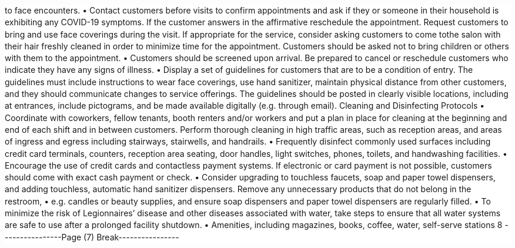   
    
 
   
  
    
  
 
   
   
 
    
 
 
   
 
 
  
 
 
 
   
     
  
   
    
    
  
  
 
    
  
 
     
 
  
  
to face encounters. 
• Contact customers before visits to confirm appointments and ask if they or 
someone in their household is exhibiting any COVID-19 symptoms. If the 
customer answers in the affirmative reschedule the appointment. Request 
customers to bring and use face coverings during the visit. If appropriate 
for the service, consider asking customers to come tothe salon with their 
hair freshly cleaned in order to minimize time for the appointment. 
Customers should be asked not to bring children or others with them to the 
appointment. 
• Customers should be screened upon arrival. Be prepared to cancel or 
reschedule customers who indicate they have any signs of illness. 
• Display a set of guidelines for customers that are to be a condition of entry. 
The guidelines must include instructions to wear face coverings, use hand 
sanitizer, maintain physical distance from other customers, and they should 
communicate changes to service offerings. The guidelines should be 
posted in clearly visible locations, including at entrances, include 
pictograms, and be made available digitally (e.g. through email). 
Cleaning and Disinfecting Protocols 
• Coordinate with coworkers, fellow tenants, booth renters and/or workers 
and put a plan in place for cleaning at the beginning and end of each 
shift and in between customers. Perform thorough cleaning in high traffic 
areas, such as reception areas, and areas of ingress and egress including 
stairways, stairwells, and handrails. 
• Frequently disinfect commonly used surfaces including credit card 
terminals, counters, reception area seating, door handles, light switches, 
phones, toilets, and handwashing facilities. 
• Encourage the use of credit cards and contactless payment systems. If 
electronic or card payment is not possible, customers should come with 
exact cash payment or check. 
• Consider upgrading to touchless faucets, soap and paper towel 
dispensers, and adding touchless, automatic hand sanitizer dispensers. 
Remove any unnecessary products that do not belong in the restroom, 
• e.g. candles or beauty supplies, and ensure soap dispensers and paper 
towel dispensers are regularly filled. 
• To minimize the risk of Legionnaires’ disease and other diseases associated 
with water, take steps to ensure that all water systems are safe to use after 
a prolonged facility shutdown. 
• Amenities, including magazines, books, coffee, water, self-serve stations 
8
----------------Page (7) Break----------------
 